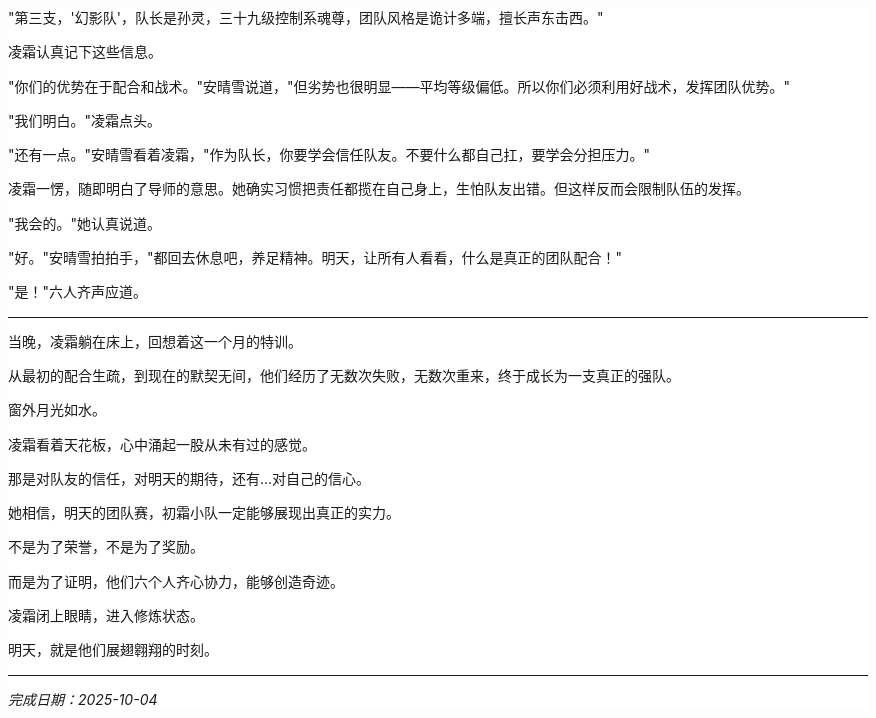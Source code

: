 "第三支，'幻影队'，队长是孙灵，三十九级控制系魂尊，团队风格是诡计多端，擅长声东击西。"

凌霜认真记下这些信息。

"你们的优势在于配合和战术。"安晴雪说道，"但劣势也很明显——平均等级偏低。所以你们必须利用好战术，发挥团队优势。"

"我们明白。"凌霜点头。

"还有一点。"安晴雪看着凌霜，"作为队长，你要学会信任队友。不要什么都自己扛，要学会分担压力。"

凌霜一愣，随即明白了导师的意思。她确实习惯把责任都揽在自己身上，生怕队友出错。但这样反而会限制队伍的发挥。

"我会的。"她认真说道。

"好。"安晴雪拍拍手，"都回去休息吧，养足精神。明天，让所有人看看，什么是真正的团队配合！"

"是！"六人齐声应道。

---

当晚，凌霜躺在床上，回想着这一个月的特训。

从最初的配合生疏，到现在的默契无间，他们经历了无数次失败，无数次重来，终于成长为一支真正的强队。

窗外月光如水。

凌霜看着天花板，心中涌起一股从未有过的感觉。

那是对队友的信任，对明天的期待，还有...对自己的信心。

她相信，明天的团队赛，初霜小队一定能够展现出真正的实力。

不是为了荣誉，不是为了奖励。

而是为了证明，他们六个人齐心协力，能够创造奇迹。

凌霜闭上眼睛，进入修炼状态。

明天，就是他们展翅翱翔的时刻。

---

*完成日期：2025-10-04*
